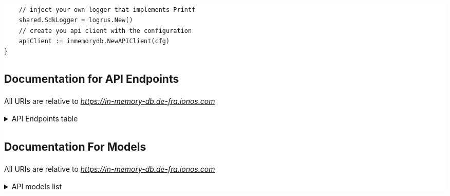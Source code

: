 ```golang
    // inject your own logger that implements Printf
    shared.SdkLogger = logrus.New()
    // create you api client with the configuration
    apiClient := inmemorydb.NewAPIClient(cfg)
}
```

## Documentation for API Endpoints

All URIs are relative to *https://in-memory-db.de-fra.ionos.com*
<details ><summary title="Click to toggle">API Endpoints table</summary></details>

## Documentation For Models

All URIs are relative to *https://in-memory-db.de-fra.ionos.com*
<details ><summary title="Click to toggle">API models list</summary></details>
